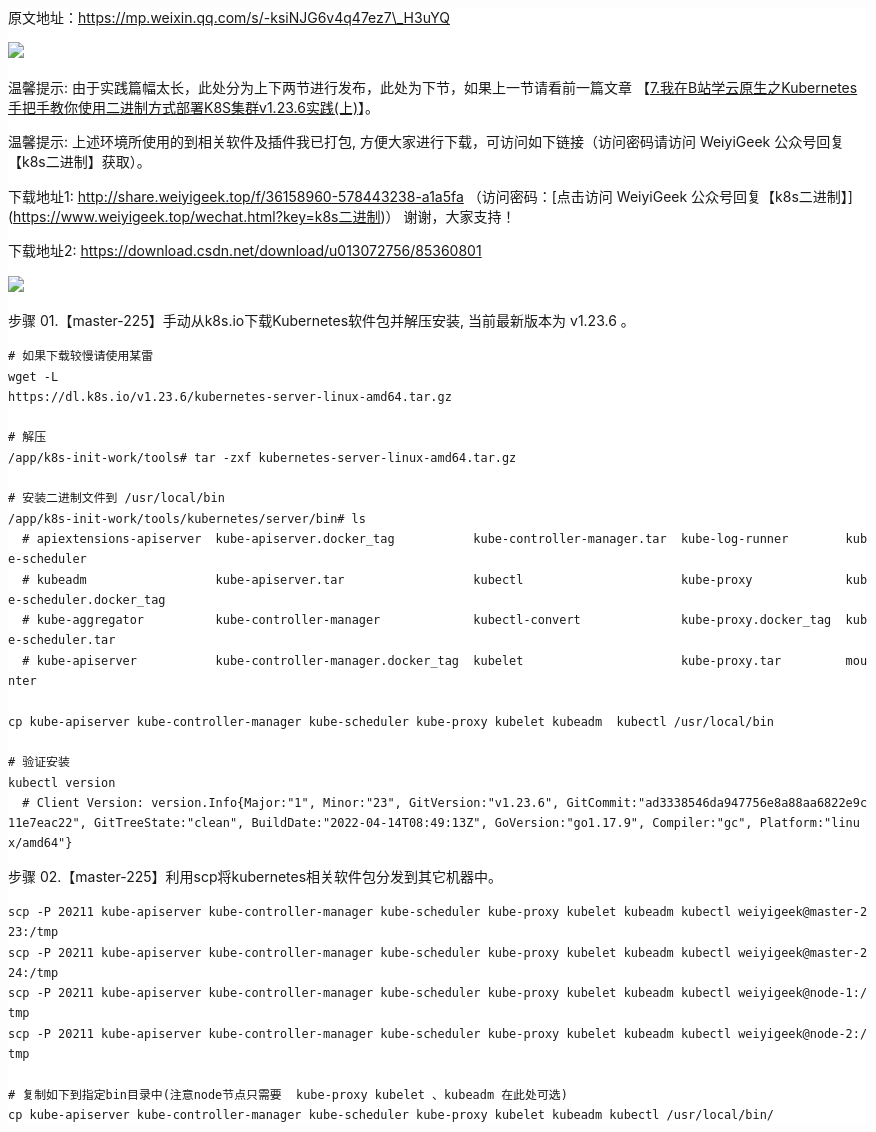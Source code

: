 原文地址：https://mp.weixin.qq.com/s/-ksiNJG6v4q47ez7\_H3uYQ

![](https://i0.hdslb.com/bfs/article/4aa545dccf7de8d4a93c2b2b8e3265ac0a26d216.png@progressive.webp)

温馨提示: 由于实践篇幅太长，此处分为上下两节进行发布，此处为下节，如果上一节请看前一篇文章 【[7.我在B站学云原生之Kubernetes手把手教你使用二进制方式部署K8S集群v1.23.6实践(上)](https://www.bilibili.com/read/cv16625253)】。  

温馨提示: 上述环境所使用的到相关软件及插件我已打包, 方便大家进行下载，可访问如下链接（访问密码请访问 WeiyiGeek 公众号回复【k8s二进制】获取）。 

下载地址1: http://share.weiyigeek.top/f/36158960-578443238-a1a5fa （访问密码：\[点击访问 WeiyiGeek 公众号回复【k8s二进制】\](https://www.weiyigeek.top/wechat.html?key=k8s二进制)） 谢谢，大家支持！

下载地址2: https://download.csdn.net/download/u013072756/85360801

![](https://i0.hdslb.com/bfs/article/4aa545dccf7de8d4a93c2b2b8e3265ac0a26d216.png@progressive.webp)

步骤 01.【master-225】手动从k8s.io下载Kubernetes软件包并解压安装, 当前最新版本为 v1.23.6 。

```
# 如果下载较慢请使用某雷
wget -L
https://dl.k8s.io/v1.23.6/kubernetes-server-linux-amd64.tar.gz

# 解压
/app/k8s-init-work/tools# tar -zxf kubernetes-server-linux-amd64.tar.gz

# 安装二进制文件到 /usr/local/bin
/app/k8s-init-work/tools/kubernetes/server/bin# ls
  # apiextensions-apiserver  kube-apiserver.docker_tag           kube-controller-manager.tar  kube-log-runner        kube-scheduler
  # kubeadm                  kube-apiserver.tar                  kubectl                      kube-proxy             kube-scheduler.docker_tag
  # kube-aggregator          kube-controller-manager             kubectl-convert              kube-proxy.docker_tag  kube-scheduler.tar
  # kube-apiserver           kube-controller-manager.docker_tag  kubelet                      kube-proxy.tar         mounter

cp kube-apiserver kube-controller-manager kube-scheduler kube-proxy kubelet kubeadm  kubectl /usr/local/bin

# 验证安装
kubectl version
  # Client Version: version.Info{Major:"1", Minor:"23", GitVersion:"v1.23.6", GitCommit:"ad3338546da947756e8a88aa6822e9c11e7eac22", GitTreeState:"clean", BuildDate:"2022-04-14T08:49:13Z", GoVersion:"go1.17.9", Compiler:"gc", Platform:"linux/amd64"}
```

步骤 02.【master-225】利用scp将kubernetes相关软件包分发到其它机器中。

```
scp -P 20211 kube-apiserver kube-controller-manager kube-scheduler kube-proxy kubelet kubeadm kubectl weiyigeek@master-223:/tmp
scp -P 20211 kube-apiserver kube-controller-manager kube-scheduler kube-proxy kubelet kubeadm kubectl weiyigeek@master-224:/tmp
scp -P 20211 kube-apiserver kube-controller-manager kube-scheduler kube-proxy kubelet kubeadm kubectl weiyigeek@node-1:/tmp
scp -P 20211 kube-apiserver kube-controller-manager kube-scheduler kube-proxy kubelet kubeadm kubectl weiyigeek@node-2:/tmp

# 复制如下到指定bin目录中(注意node节点只需要  kube-proxy kubelet 、kubeadm 在此处可选)
cp kube-apiserver kube-controller-manager kube-scheduler kube-proxy kubelet kubeadm kubectl /usr/local/bin/
```
